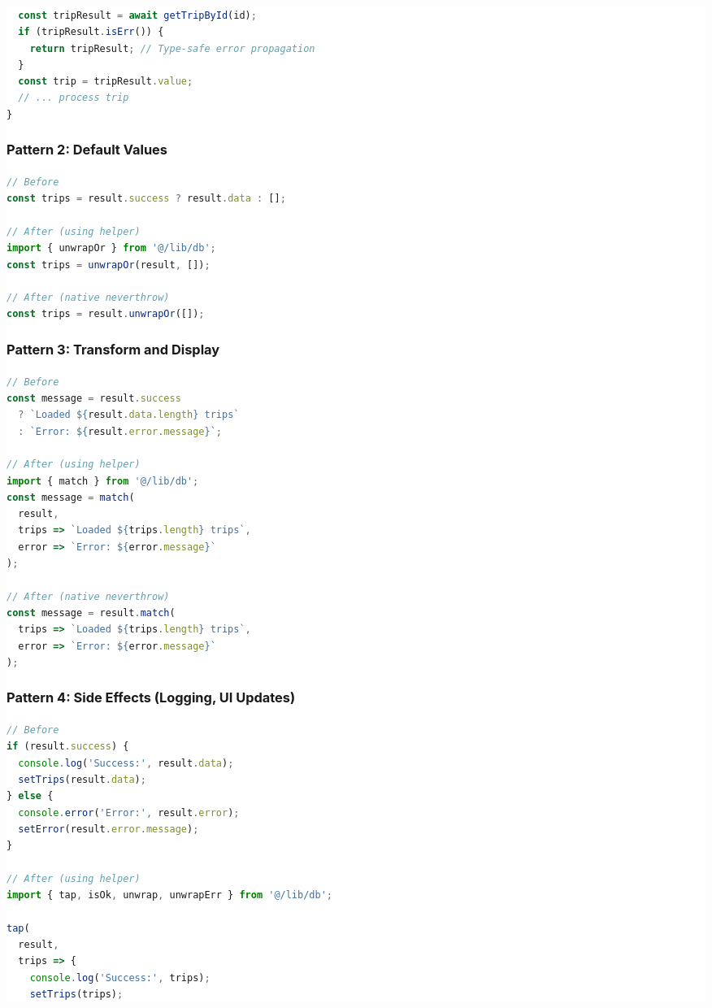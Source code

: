 ```typescript
  const tripResult = await getTripById(id);
  if (tripResult.isErr()) {
    return tripResult; // Type-safe error propagation
  }
  const trip = tripResult.value;
  // ... process trip
}
```

### Pattern 2: Default Values
```typescript
// Before
const trips = result.success ? result.data : [];

// After (using helper)
import { unwrapOr } from '@/lib/db';
const trips = unwrapOr(result, []);

// After (native neverthrow)
const trips = result.unwrapOr([]);
```

### Pattern 3: Transform and Display
```typescript
// Before
const message = result.success 
  ? `Loaded ${result.data.length} trips`
  : `Error: ${result.error.message}`;

// After (using helper)
import { match } from '@/lib/db';
const message = match(
  result,
  trips => `Loaded ${trips.length} trips`,
  error => `Error: ${error.message}`
);

// After (native neverthrow)
const message = result.match(
  trips => `Loaded ${trips.length} trips`,
  error => `Error: ${error.message}`
);
```

### Pattern 4: Side Effects (Logging, UI Updates)
```typescript
// Before
if (result.success) {
  console.log('Success:', result.data);
  setTrips(result.data);
} else {
  console.error('Error:', result.error);
  setError(result.error.message);
}

// After (using helper)
import { tap, isOk, unwrap, unwrapErr } from '@/lib/db';

tap(
  result,
  trips => {
    console.log('Success:', trips);
    setTrips(trips);
```